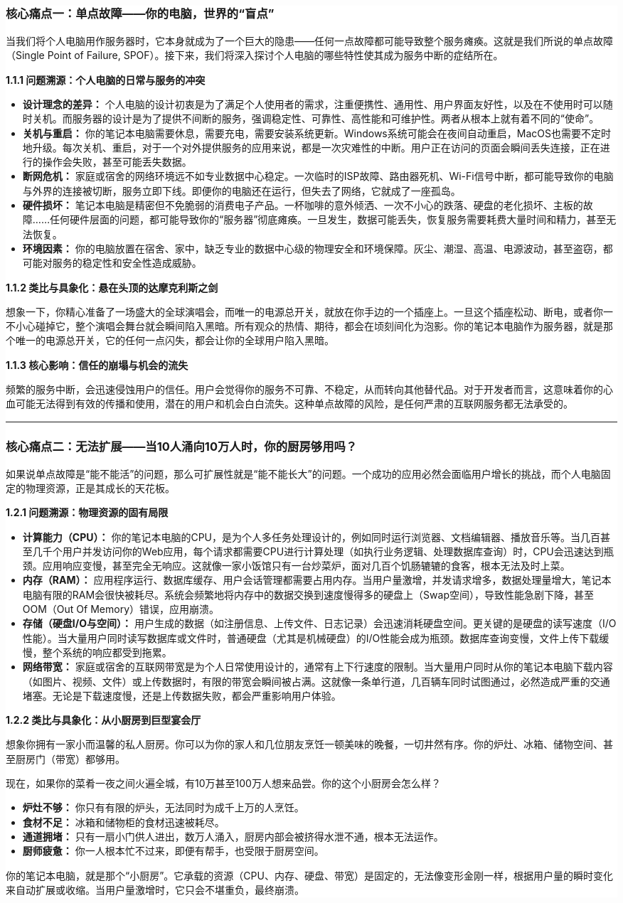 
### **核心痛点一：单点故障——你的电脑，世界的“盲点”**

当我们将个人电脑用作服务器时，它本身就成为了一个巨大的隐患——任何一点故障都可能导致整个服务瘫痪。这就是我们所说的单点故障（Single Point of Failure, SPOF）。接下来，我们将深入探讨个人电脑的哪些特性使其成为服务中断的症结所在。

**1.1.1 问题溯源：个人电脑的日常与服务的冲突**

*   **设计理念的差异：** 个人电脑的设计初衷是为了满足个人使用者的需求，注重便携性、通用性、用户界面友好性，以及在不使用时可以随时关机。而服务器的设计是为了提供不间断的服务，强调稳定性、可靠性、高性能和可维护性。两者从根本上就有着不同的“使命”。
*   **关机与重启：** 你的笔记本电脑需要休息，需要充电，需要安装系统更新。Windows系统可能会在夜间自动重启，MacOS也需要不定时地升级。每次关机、重启，对于一个对外提供服务的应用来说，都是一次灾难性的中断。用户正在访问的页面会瞬间丢失连接，正在进行的操作会失败，甚至可能丢失数据。
*   **断网危机：** 家庭或宿舍的网络环境远不如专业数据中心稳定。一次临时的ISP故障、路由器死机、Wi-Fi信号中断，都可能导致你的电脑与外界的连接被切断，服务立即下线。即便你的电脑还在运行，但失去了网络，它就成了一座孤岛。
*   **硬件损坏：** 笔记本电脑是精密但不免脆弱的消费电子产品。一杯咖啡的意外倾洒、一次不小心的跌落、硬盘的老化损坏、主板的故障……任何硬件层面的问题，都可能导致你的“服务器”彻底瘫痪。一旦发生，数据可能丢失，恢复服务需要耗费大量时间和精力，甚至无法恢复。
*   **环境因素：** 你的电脑放置在宿舍、家中，缺乏专业的数据中心级的物理安全和环境保障。灰尘、潮湿、高温、电源波动，甚至盗窃，都可能对服务的稳定性和安全性造成威胁。

**1.1.2 类比与具象化：悬在头顶的达摩克利斯之剑**

想象一下，你精心准备了一场盛大的全球演唱会，而唯一的电源总开关，就放在你手边的一个插座上。一旦这个插座松动、断电，或者你一不小心碰掉它，整个演唱会舞台就会瞬间陷入黑暗。所有观众的热情、期待，都会在顷刻间化为泡影。你的笔记本电脑作为服务器，就是那个唯一的电源总开关，它的任何一点闪失，都会让你的全球用户陷入黑暗。

**1.1.3 核心影响：信任的崩塌与机会的流失**

频繁的服务中断，会迅速侵蚀用户的信任。用户会觉得你的服务不可靠、不稳定，从而转向其他替代品。对于开发者而言，这意味着你的心血可能无法得到有效的传播和使用，潜在的用户和机会白白流失。这种单点故障的风险，是任何严肃的互联网服务都无法承受的。

---

### **核心痛点二：无法扩展——当10人涌向10万人时，你的厨房够用吗？**

如果说单点故障是“能不能活”的问题，那么可扩展性就是“能不能长大”的问题。一个成功的应用必然会面临用户增长的挑战，而个人电脑固定的物理资源，正是其成长的天花板。

**1.2.1 问题溯源：物理资源的固有局限**

*   **计算能力（CPU）：** 你的笔记本电脑的CPU，是为个人多任务处理设计的，例如同时运行浏览器、文档编辑器、播放音乐等。当几百甚至几千个用户并发访问你的Web应用，每个请求都需要CPU进行计算处理（如执行业务逻辑、处理数据库查询）时，CPU会迅速达到瓶颈。应用响应变慢，甚至完全无响应。这就像一家小饭馆只有一台炒菜炉，面对几百个饥肠辘辘的食客，根本无法及时上菜。
*   **内存（RAM）：** 应用程序运行、数据库缓存、用户会话管理都需要占用内存。当用户量激增，并发请求增多，数据处理量增大，笔记本电脑有限的RAM会很快被耗尽。系统会频繁地将内存中的数据交换到速度慢得多的硬盘上（Swap空间），导致性能急剧下降，甚至OOM（Out Of Memory）错误，应用崩溃。
*   **存储（硬盘I/O与空间）：** 用户生成的数据（如注册信息、上传文件、日志记录）会迅速消耗硬盘空间。更关键的是硬盘的读写速度（I/O性能）。当大量用户同时读写数据库或文件时，普通硬盘（尤其是机械硬盘）的I/O性能会成为瓶颈。数据库查询变慢，文件上传下载缓慢，整个系统的响应都受到拖累。
*   **网络带宽：** 家庭或宿舍的互联网带宽是为个人日常使用设计的，通常有上下行速度的限制。当大量用户同时从你的笔记本电脑下载内容（如图片、视频、文件）或上传数据时，有限的带宽会瞬间被占满。这就像一条单行道，几百辆车同时试图通过，必然造成严重的交通堵塞。无论是下载速度慢，还是上传数据失败，都会严重影响用户体验。

**1.2.2 类比与具象化：从小厨房到巨型宴会厅**

想象你拥有一家小而温馨的私人厨房。你可以为你的家人和几位朋友烹饪一顿美味的晚餐，一切井然有序。你的炉灶、冰箱、储物空间、甚至厨房门（带宽）都够用。

现在，如果你的菜肴一夜之间火遍全城，有10万甚至100万人想来品尝。你的这个小厨房会怎么样？

*   **炉灶不够：** 你只有有限的炉头，无法同时为成千上万的人烹饪。
*   **食材不足：** 冰箱和储物柜的食材迅速被耗尽。
*   **通道拥堵：** 只有一扇小门供人进出，数万人涌入，厨房内部会被挤得水泄不通，根本无法运作。
*   **厨师疲惫：** 你一人根本忙不过来，即便有帮手，也受限于厨房空间。

你的笔记本电脑，就是那个“小厨房”。它承载的资源（CPU、内存、硬盘、带宽）是固定的，无法像变形金刚一样，根据用户量的瞬时变化来自动扩展或收缩。当用户量激增时，它只会不堪重负，最终崩溃。
